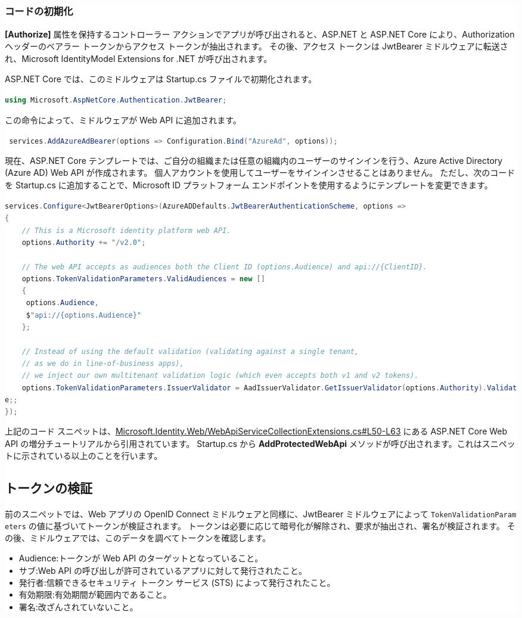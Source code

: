 ### <a name="code-initialization"></a>コードの初期化

**[Authorize]** 属性を保持するコントローラー アクションでアプリが呼び出されると、ASP.NET と ASP.NET Core により、Authorization ヘッダーのベアラー トークンからアクセス トークンが抽出されます。 その後、アクセス トークンは JwtBearer ミドルウェアに転送され、Microsoft IdentityModel Extensions for .NET が呼び出されます。

ASP.NET Core では、このミドルウェアは Startup.cs ファイルで初期化されます。

```csharp
using Microsoft.AspNetCore.Authentication.JwtBearer;
```

この命令によって、ミドルウェアが Web API に追加されます。

```csharp
 services.AddAzureAdBearer(options => Configuration.Bind("AzureAd", options));
```

 現在、ASP.NET Core テンプレートでは、ご自分の組織または任意の組織内のユーザーのサインインを行う、Azure Active Directory (Azure AD) Web API が作成されます。 個人アカウントを使用してユーザーをサインインさせることはありません。 ただし、次のコードを Startup.cs に追加することで、Microsoft ID プラットフォーム エンドポイントを使用するようにテンプレートを変更できます。

```csharp
services.Configure<JwtBearerOptions>(AzureADDefaults.JwtBearerAuthenticationScheme, options =>
{
    // This is a Microsoft identity platform web API.
    options.Authority += "/v2.0";

    // The web API accepts as audiences both the Client ID (options.Audience) and api://{ClientID}.
    options.TokenValidationParameters.ValidAudiences = new []
    {
     options.Audience,
     $"api://{options.Audience}"
    };

    // Instead of using the default validation (validating against a single tenant,
    // as we do in line-of-business apps),
    // we inject our own multitenant validation logic (which even accepts both v1 and v2 tokens).
    options.TokenValidationParameters.IssuerValidator = AadIssuerValidator.GetIssuerValidator(options.Authority).Validate;;
});
```

上記のコード スニペットは、[Microsoft.Identity.Web/WebApiServiceCollectionExtensions.cs#L50-L63](https://github.com/Azure-Samples/active-directory-dotnet-native-aspnetcore-v2/blob/154282843da2fc2958fad151e2a11e521e358d42/Microsoft.Identity.Web/WebApiServiceCollectionExtensions.cs#L50-L63) にある ASP.NET Core Web API の増分チュートリアルから引用されています。 Startup.cs から **AddProtectedWebApi** メソッドが呼び出されます。これはスニペットに示されている以上のことを行います。

## <a name="token-validation"></a>トークンの検証

前のスニペットでは、Web アプリの OpenID Connect ミドルウェアと同様に、JwtBearer ミドルウェアによって `TokenValidationParameters` の値に基づいてトークンが検証されます。 トークンは必要に応じて暗号化が解除され、要求が抽出され、署名が検証されます。 その後、ミドルウェアでは、このデータを調べてトークンを確認します。

- Audience:トークンが Web API のターゲットとなっていること。
- サブ:Web API の呼び出しが許可されているアプリに対して発行されたこと。
- 発行者:信頼できるセキュリティ トークン サービス (STS) によって発行されたこと。
- 有効期限:有効期間が範囲内であること。
- 署名:改ざんされていないこと。
